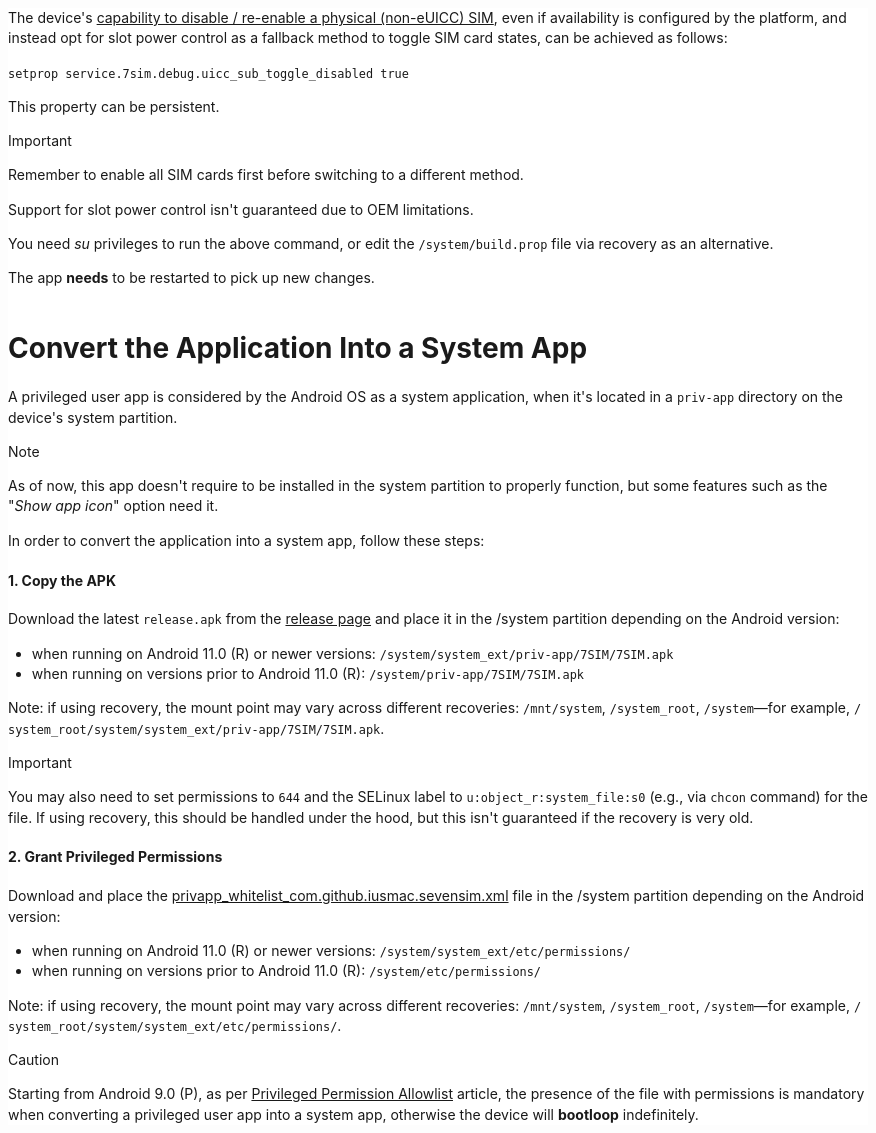 
The device's [capability to disable / re-enable a physical (non-eUICC) SIM][faq-check-toggle-uicc-subscription-support],
even if availability is configured by the platform, and instead opt for slot power control as a
fallback method to toggle SIM card states, can be achieved as follows:
```sh
setprop service.7sim.debug.uicc_sub_toggle_disabled true
```
This property can be persistent.
> [!IMPORTANT]
> Remember to enable all SIM cards first before switching to a different method.
>
> Support for slot power control isn't guaranteed due to OEM limitations.
>
> You need _su_ privileges to run the above command, or edit the `/system/build.prop` file via
> recovery as an alternative.
>
> The app **needs** to be restarted to pick up new changes.

# Convert the Application Into a System App
A privileged user app is considered by the Android OS as a system application, when it's located in
a `priv-app` directory on the device's system partition.
> [!NOTE]
> As of now, this app doesn't require to be installed in the system partition to properly function,
> but some features such as the "_Show app icon_" option need it.

In order to convert the application into a system app, follow these steps:
#### 1. Copy the APK
Download the latest `release.apk` from the [release page][releases/latest] and place it in the
/system partition depending on the Android version:
- when running on Android 11.0 (R) or newer versions: `/system/system_ext/priv-app/7SIM/7SIM.apk`
- when running on versions prior to Android 11.0 (R): `/system/priv-app/7SIM/7SIM.apk`

Note: if using recovery, the mount point may vary across different recoveries:
`/mnt/system`, `/system_root`, `/system`—for example, `/system_root/system/system_ext/priv-app/7SIM/7SIM.apk`.

> [!IMPORTANT]
> You may also need to set permissions to `644` and the SELinux label to `u:object_r:system_file:s0`
> (e.g., via `chcon` command) for the file. If using recovery, this should be handled under the
> hood, but this isn't guaranteed if the recovery is very old.

#### 2. Grant Privileged Permissions
Download and place the [privapp_whitelist_com.github.iusmac.sevensim.xml](./privapp_whitelist_com.github.iusmac.sevensim.xml)
file in the /system partition depending on the Android version:
- when running on Android 11.0 (R) or newer versions: `/system/system_ext/etc/permissions/`
- when running on versions prior to Android 11.0 (R): `/system/etc/permissions/`

Note: if using recovery, the mount point may vary across different recoveries:
`/mnt/system`, `/system_root`, `/system`—for example, `/system_root/system/system_ext/etc/permissions/`.
> [!CAUTION]
> Starting from Android 9.0 (P), as per [Privileged Permission Allowlist](https://source.android.com/docs/core/permissions/perms-allowlist)
> article, the presence of the file with permissions is mandatory when converting a privileged user
> app into a system app, otherwise the device will **bootloop** indefinitely.


[faq-check-toggle-uicc-subscription-support]: #user-content-faq-check-toggle-uicc-subscription-support
[faq-persistent-in-background]: #user-content-faq-persistent-in-background
[faq-show-app-icon-grayed-out]: #user-content-faq-show-app-icon-grayed-out
[faq-how-many-sims-supported]: #user-content-faq-how-many-sims-supported
[faq-implement-esim-support]: #user-content-faq-implement-esim-support
[faq-meaning-sim-request-failed-error]: #user-content-faq-meaning-sim-request-failed-error
[faq-incompatible-with-non-custom-roms-los]: #user-content-faq-incompatible-with-non-custom-roms-los
[faq-updates-grayed-out]: #user-content-faq-updates-grayed-out
[releases/latest]: https://github.com/iusmac/7SIM/releases/latest
[releases/latest-badge]: https://img.shields.io/github/v/tag/iusmac/7SIM?sort=semver&style=for-the-badge&labelColor=ffddb4&logoColor=4f4539&logo=DocuSign&label=&color=f6c695
[license-badge]: https://img.shields.io/github/license/iusmac/7SIM?style=for-the-badge&labelColor=ffddb4&logoColor=4f4539&color=f6c695
[q&a]: https://github.com/iusmac/7SIM/discussions/categories/q-a